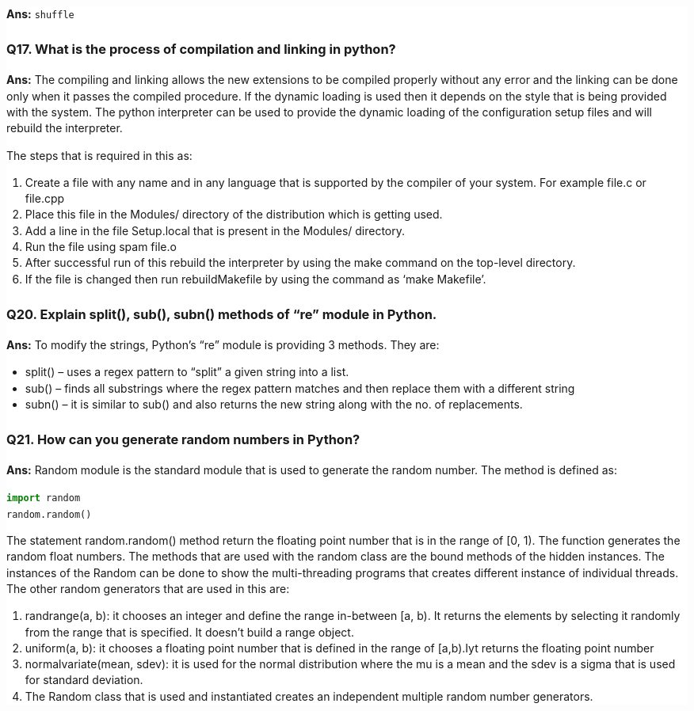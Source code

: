**Ans:** `shuffle`

### **Q17. What is the process of compilation and linking in python?**

**Ans:** The compiling and linking allows the new extensions to be compiled properly without any error and the linking can be done only when it passes the compiled procedure. If the dynamic loading is used then it depends on the style that is being provided with the system. The python interpreter can be used to provide the dynamic loading of the configuration setup files and will rebuild the interpreter.

The steps that is required in this as:

1. Create a file with any name and in any language that is supported by the compiler of your system. For example file.c or file.cpp
2. Place this file in the Modules/ directory of the distribution which is getting used.
3. Add a line in the file Setup.local that is present in the Modules/ directory.
4. Run the file using spam file.o
5. After successful run of this rebuild the interpreter by using the make command on the top-level directory.
6. If the file is changed then run rebuildMakefile by using the command as ‘make Makefile’.

### **Q20. Explain split(), sub(), subn() methods of “re” module in Python.**

**Ans:** To modify the strings, Python’s “re” module is providing 3 methods. They are:

- split() – uses a regex pattern to “split” a given string into a list.
- sub() – finds all substrings where the regex pattern matches and then replace them with a different string
- subn() – it is similar to sub() and also returns the new string along with the no. of replacements.

### **Q21. How can you generate random numbers in Python?**

**Ans:** Random module is the standard module that is used to generate the random number. The method is defined as:

```python
import random
random.random()
```



The statement random.random() method return the floating point number that is in the range of [0, 1). The function generates the random float numbers. The methods that are used with the random class are the bound methods of the hidden instances. The instances of the Random can be done to show the multi-threading programs that creates different instance of individual threads. The other random generators that are used in this are:

1. randrange(a, b): it chooses an integer and define the range in-between [a, b). It returns the elements by selecting it randomly from the range that is specified. It doesn’t build a range object.
2. uniform(a, b): it chooses a floating point number that is defined in the range of [a,b).Iyt returns the floating point number
3. normalvariate(mean, sdev): it is used for the normal distribution where the mu is a mean and the sdev is a sigma that is used for standard deviation.
4. The Random class that is used and instantiated creates an independent multiple random number generators.

